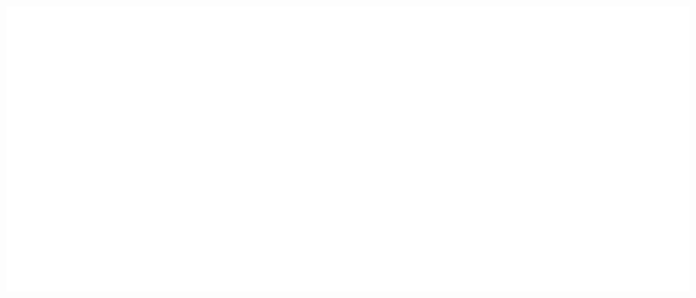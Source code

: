  <br> 
 <font face="Microsoft Yahei, Arial, Verdana, sans-serif"><font color="#333333"><font style="font-size:15px"><br> </font></font></font>
 <br> 
 <font color="#333333"><font face="&amp;quot;"><font style="font-size:15px"><br> </font></font></font>
 <br> 
 <font color="#333333"><font face="&amp;quot;"><font style="font-size:15px"><br> </font></font></font>
 <br> 
 <font color="#333333"><font face="&amp;quot;"><font style="font-size:15px"><br> </font></font></font>
 <br> 
 <font color="#333333"><font face="&amp;quot;"><font style="font-size:15px"><br> </font></font></font>
 <br> 
 <font color="#333333"><font face="&amp;quot;"><font style="font-size:15px"><br> </font></font></font>
 <br> 
 <br> 
 <br> 
 <font size="4"><br> </font>
 <br>
</body>


